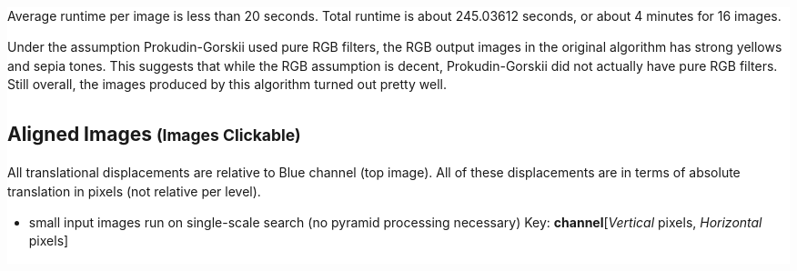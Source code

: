 Average runtime per image is less than 20 seconds. Total runtime is about 245.03612 seconds, or about 4 minutes for 16 images.

Under the assumption Prokudin-Gorskii used pure RGB filters, the RGB output images in the original algorithm has strong yellows and sepia tones. This suggests that while the RGB assumption is decent, Prokudin-Gorskii did not actually have pure RGB filters. Still overall, the images produced by this algorithm turned out pretty well.



## Aligned Images <small>(Images Clickable)</small>

All translational displacements are relative to Blue channel (top image). All of these displacements are in terms of absolute translation in pixels (not relative per level).

* small input images run on single-scale search (no pyramid processing necessary)
Key: **channel**[*Vertical* pixels, *Horizontal* pixels]</h4>

| | | | |
|-|-|-|-|